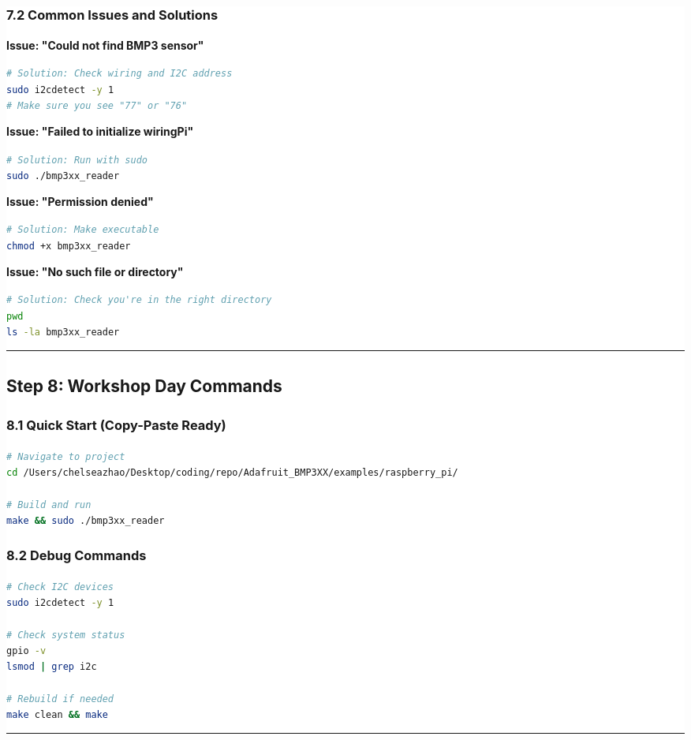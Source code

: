 ### 7.2 Common Issues and Solutions

**Issue: "Could not find BMP3 sensor"**
```bash
# Solution: Check wiring and I2C address
sudo i2cdetect -y 1
# Make sure you see "77" or "76"
```

**Issue: "Failed to initialize wiringPi"**
```bash
# Solution: Run with sudo
sudo ./bmp3xx_reader
```

**Issue: "Permission denied"**
```bash
# Solution: Make executable
chmod +x bmp3xx_reader
```

**Issue: "No such file or directory"**
```bash
# Solution: Check you're in the right directory
pwd
ls -la bmp3xx_reader
```

---

## Step 8: Workshop Day Commands

### 8.1 Quick Start (Copy-Paste Ready)
```bash
# Navigate to project
cd /Users/chelseazhao/Desktop/coding/repo/Adafruit_BMP3XX/examples/raspberry_pi/

# Build and run
make && sudo ./bmp3xx_reader
```

### 8.2 Debug Commands
```bash
# Check I2C devices
sudo i2cdetect -y 1

# Check system status
gpio -v
lsmod | grep i2c

# Rebuild if needed
make clean && make
```

---